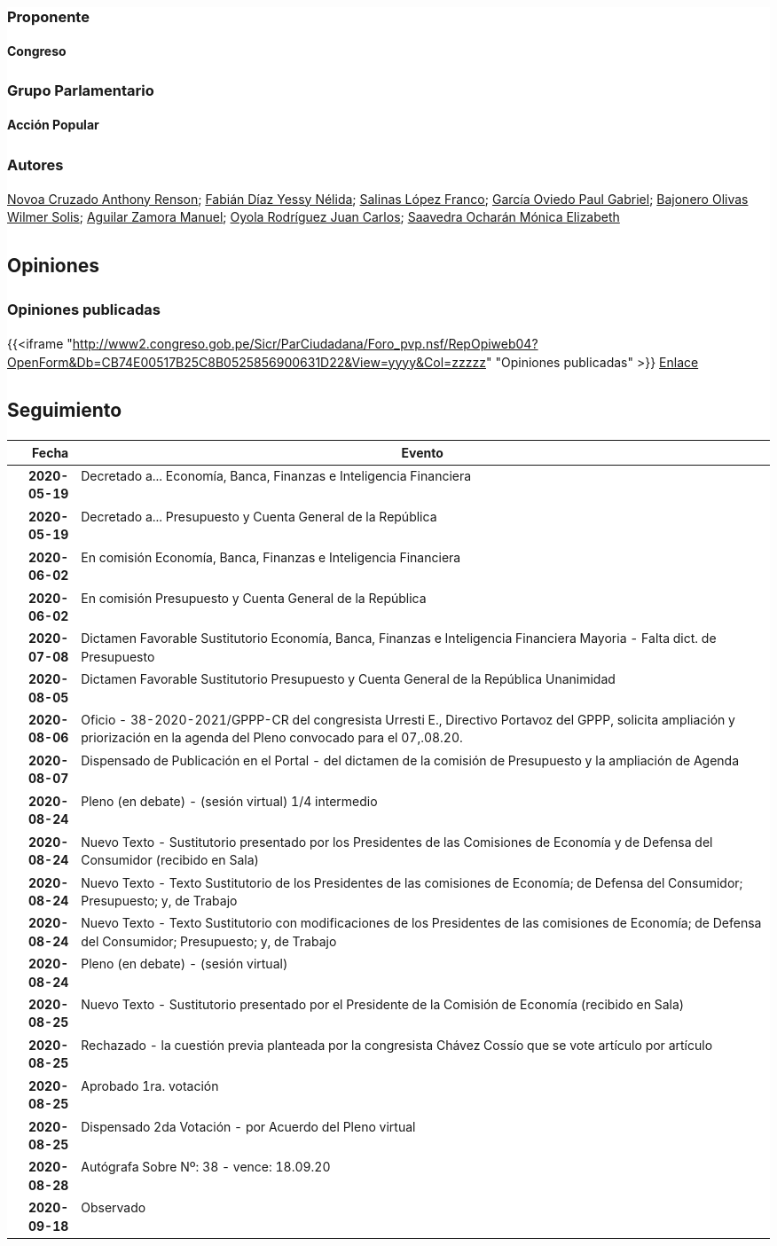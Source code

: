 ### Proponente

**Congreso**

### Grupo Parlamentario

**Acción Popular**

### Autores

[Novoa Cruzado Anthony Renson](mailto:mailto:anovoa@congreso.gob.pe); [Fabián Díaz Yessy Nélida](mailto:mailto:yfabian@congreso.gob.pe); [Salinas López Franco](mailto:mailto:fsalinas@congreso.gob.pe); [García Oviedo Paul Gabriel](mailto:mailto:pgarcia@congreso.gob.pe); [Bajonero Olivas Wilmer Solis](mailto:mailto:wbajonero@congreso.gob.pe); [Aguilar Zamora Manuel](mailto:mailto:maguilarz@congreso.gob.pe); [Oyola Rodríguez Juan Carlos](mailto:mailto:joyola@congreso.gob.pe); [Saavedra Ocharán Mónica Elizabeth](mailto:mailto:msaavedra@congreso.gob.pe)

## Opiniones

### Opiniones publicadas

{{<iframe "http://www2.congreso.gob.pe/Sicr/ParCiudadana/Foro_pvp.nsf/RepOpiweb04?OpenForm&Db=CB74E00517B25C8B0525856900631D22&View=yyyy&Col=zzzzz" "Opiniones publicadas" >}}
[Enlace](http://www2.congreso.gob.pe/Sicr/ParCiudadana/Foro_pvp.nsf/RepOpiweb04?OpenForm&Db=CB74E00517B25C8B0525856900631D22&View=yyyy&Col=zzzzz)


## Seguimiento

| Fecha | Evento |
|------:|--------|
| **2020-05-19** | Decretado a... Economía, Banca, Finanzas e Inteligencia Financiera |
| **2020-05-19** | Decretado a... Presupuesto y Cuenta General de la República |
| **2020-06-02** | En comisión Economía, Banca, Finanzas e Inteligencia Financiera |
| **2020-06-02** | En comisión Presupuesto y Cuenta General de la República |
| **2020-07-08** | Dictamen Favorable Sustitutorio Economía, Banca, Finanzas e Inteligencia Financiera Mayoria - Falta dict. de Presupuesto |
| **2020-08-05** | Dictamen Favorable Sustitutorio Presupuesto y Cuenta General de la República Unanimidad |
| **2020-08-06** | Oficio - 38-2020-2021/GPPP-CR del congresista Urresti E., Directivo Portavoz del GPPP, solicita ampliación y priorización en la agenda del Pleno convocado para el 07,.08.20. |
| **2020-08-07** | Dispensado de Publicación en el Portal - del dictamen de la comisión de Presupuesto y la ampliación de Agenda |
| **2020-08-24** | Pleno (en debate) - (sesión virtual) 1/4 intermedio |
| **2020-08-24** | Nuevo Texto - Sustitutorio presentado por los Presidentes de las Comisiones de Economía y de Defensa del Consumidor (recibido en Sala) |
| **2020-08-24** | Nuevo Texto - Texto Sustitutorio de los Presidentes de las comisiones de Economía; de Defensa del Consumidor; Presupuesto; y, de Trabajo |
| **2020-08-24** | Nuevo Texto - Texto Sustitutorio con modificaciones de los Presidentes de las comisiones de Economía; de Defensa del Consumidor; Presupuesto; y, de Trabajo |
| **2020-08-24** | Pleno (en debate) - (sesión virtual) |
| **2020-08-25** | Nuevo Texto - Sustitutorio presentado por el Presidente de la Comisión de Economía (recibido en Sala) |
| **2020-08-25** | Rechazado - la cuestión previa planteada por la congresista Chávez Cossío que se vote artículo por artículo |
| **2020-08-25** | Aprobado 1ra. votación |
| **2020-08-25** | Dispensado 2da Votación - por Acuerdo del Pleno virtual |
| **2020-08-28** | Autógrafa Sobre Nº: 38 - vence: 18.09.20 |
| **2020-09-18** | Observado |